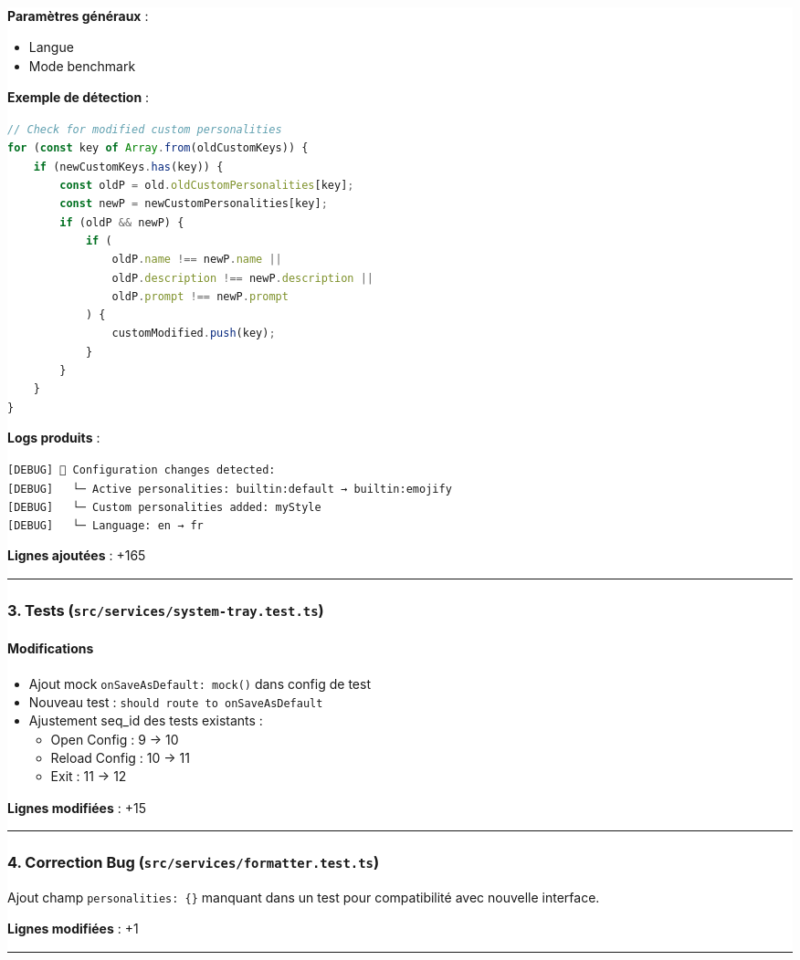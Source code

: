**Paramètres généraux** :
- Langue
- Mode benchmark

**Exemple de détection** :
```typescript
// Check for modified custom personalities
for (const key of Array.from(oldCustomKeys)) {
    if (newCustomKeys.has(key)) {
        const oldP = old.oldCustomPersonalities[key];
        const newP = newCustomPersonalities[key];
        if (oldP && newP) {
            if (
                oldP.name !== newP.name ||
                oldP.description !== newP.description ||
                oldP.prompt !== newP.prompt
            ) {
                customModified.push(key);
            }
        }
    }
}
```

**Logs produits** :
```
[DEBUG] 🔄 Configuration changes detected:
[DEBUG]   └─ Active personalities: builtin:default → builtin:emojify
[DEBUG]   └─ Custom personalities added: myStyle
[DEBUG]   └─ Language: en → fr
```

**Lignes ajoutées** : +165

---

### 3. Tests (`src/services/system-tray.test.ts`)

#### Modifications
- Ajout mock `onSaveAsDefault: mock()` dans config de test
- Nouveau test : `should route to onSaveAsDefault`
- Ajustement seq_id des tests existants :
  - Open Config : 9 → 10
  - Reload Config : 10 → 11
  - Exit : 11 → 12

**Lignes modifiées** : +15

---

### 4. Correction Bug (`src/services/formatter.test.ts`)

Ajout champ `personalities: {}` manquant dans un test pour compatibilité avec nouvelle interface.

**Lignes modifiées** : +1

---
